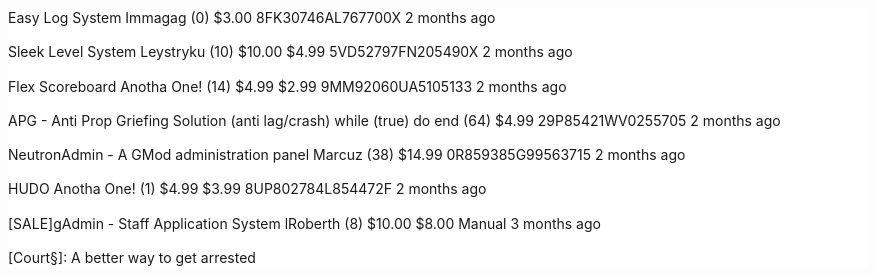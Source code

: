

Easy Log System
Immagag
 (0) 
$3.00
8FK30746AL767700X 
2 months ago 
 


Sleek Level System
Leystryku
 (10) 
$10.00
$4.99
5VD52797FN205490X 
2 months ago 
 


Flex Scoreboard
Anotha One! 
 (14) 
$4.99
$2.99
9MM92060UA5105133 
2 months ago 
 


APG - Anti Prop Griefing Solution (anti lag/crash)
while (true) do end
 (64) 
$4.99
29P85421WV0255705 
2 months ago 
 


NeutronAdmin - A GMod administration panel
Marcuz
 (38) 
$14.99
0R859385G99563715 
2 months ago 
 


HUDO
Anotha One! 
 (1) 
$4.99
$3.99
8UP802784L854472F 
2 months ago 
 


[SALE]gAdmin - Staff Application System
lRoberth
 (8) 
$10.00
$8.00
Manual 
3 months ago 
 

[Court§]: A better way to get arrested